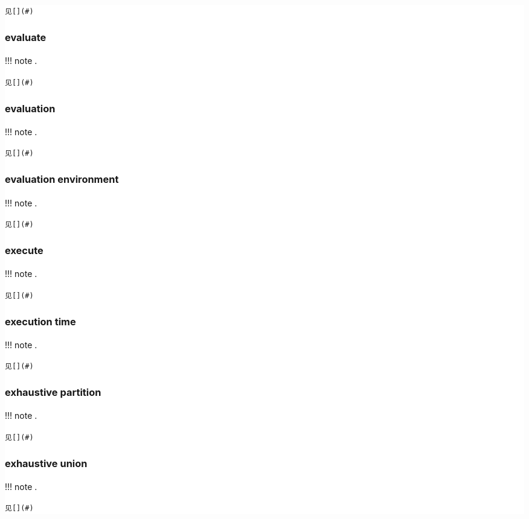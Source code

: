     见[](#)


### <span id="evaluate">evaluate</span>

!!! note
    .

    见[](#)


### <span id="evaluation">evaluation</span>

!!! note
    .

    见[](#)


### <span id="evaluation environment">evaluation environment</span>

!!! note
    .

    见[](#)


### <span id="execute">execute</span>

!!! note
    .

    见[](#)


### <span id="execution time">execution time</span>

!!! note
    .

    见[](#)


### <span id="exhaustive partition">exhaustive partition</span>

!!! note
    .

    见[](#)


### <span id="exhaustive union">exhaustive union</span>

!!! note
    .

    见[](#)

